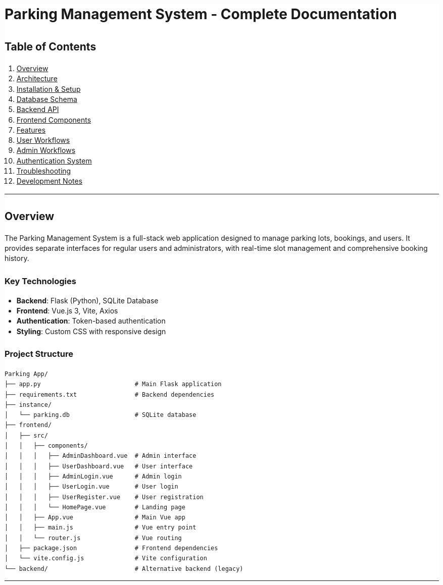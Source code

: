 # Parking Management System - Complete Documentation

## Table of Contents
1. [Overview](#overview)
2. [Architecture](#architecture)
3. [Installation & Setup](#installation--setup)
4. [Database Schema](#database-schema)
5. [Backend API](#backend-api)
6. [Frontend Components](#frontend-components)
7. [Features](#features)
8. [User Workflows](#user-workflows)
9. [Admin Workflows](#admin-workflows)
10. [Authentication System](#authentication-system)
11. [Troubleshooting](#troubleshooting)
12. [Development Notes](#development-notes)

---

## Overview

The Parking Management System is a full-stack web application designed to manage parking lots, bookings, and users. It provides separate interfaces for regular users and administrators, with real-time slot management and comprehensive booking history.

### Key Technologies
- **Backend**: Flask (Python), SQLite Database
- **Frontend**: Vue.js 3, Vite, Axios
- **Authentication**: Token-based authentication
- **Styling**: Custom CSS with responsive design

### Project Structure
```
Parking App/
├── app.py                          # Main Flask application
├── requirements.txt                # Backend dependencies
├── instance/
│   └── parking.db                  # SQLite database
├── frontend/
│   ├── src/
│   │   ├── components/
│   │   │   ├── AdminDashboard.vue  # Admin interface
│   │   │   ├── UserDashboard.vue   # User interface
│   │   │   ├── AdminLogin.vue      # Admin login
│   │   │   ├── UserLogin.vue       # User login
│   │   │   ├── UserRegister.vue    # User registration
│   │   │   └── HomePage.vue        # Landing page
│   │   ├── App.vue                 # Main Vue app
│   │   ├── main.js                 # Vue entry point
│   │   └── router.js               # Vue routing
│   ├── package.json                # Frontend dependencies
│   └── vite.config.js              # Vite configuration
└── backend/                        # Alternative backend (legacy)
```

---